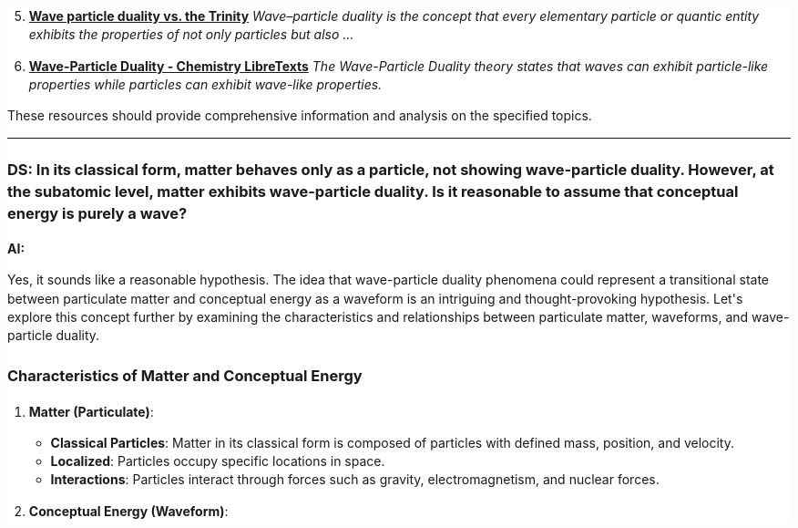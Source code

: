   5. **[Wave particle duality vs. the Trinity](https://www.reddit.com/r/TrueAtheism/comments/2z4hu3/wave_particle_duality_vs_the_trinity/)** _Wave–particle duality is the concept that every elementary particle or quantic entity exhibits the properties of not only particles  but also ..._

  6. **[Wave-Particle Duality - Chemistry LibreTexts](https://chem.libretexts.org/Bookshelves/Physical_and_Theoretical_Chemistry_Textbook_Maps/Supplemental_Modules_(Physical_and_Theoretical_Chemistry)/Quantum_Mechanics/02._Fundamental_Concepts_of_Quantum_Mechanics/Wave-Particle_Duality)** _The Wave-Particle Duality theory states that waves can exhibit particle-like properties while particles can exhibit wave-like properties._

 These resources should provide comprehensive information and analysis on the specified topics.

***

### DS:  In its classical form, matter behaves only as a particle, not showing wave-particle duality. However, at the subatomic level, matter exhibits wave-particle duality. Is it reasonable to assume that conceptual energy is purely a wave?

**AI:**  

 Yes, it sounds like a reasonable hypothesis. The idea that wave-particle duality phenomena could represent a transitional state between particulate matter and conceptual energy as a waveform is an intriguing and thought-provoking hypothesis. Let's explore this concept further by examining the characteristics and relationships between particulate matter, waveforms, and wave-particle duality.

### Characteristics of Matter and Conceptual Energy

  1. **Matter (Particulate)**:
     - **Classical Particles**: Matter in its classical form is composed of particles with defined mass, position, and velocity.
     - **Localized**: Particles occupy specific locations in space.
     - **Interactions**: Particles interact through forces such as gravity, electromagnetism, and nuclear forces.

  2. **Conceptual Energy (Waveform)**:
